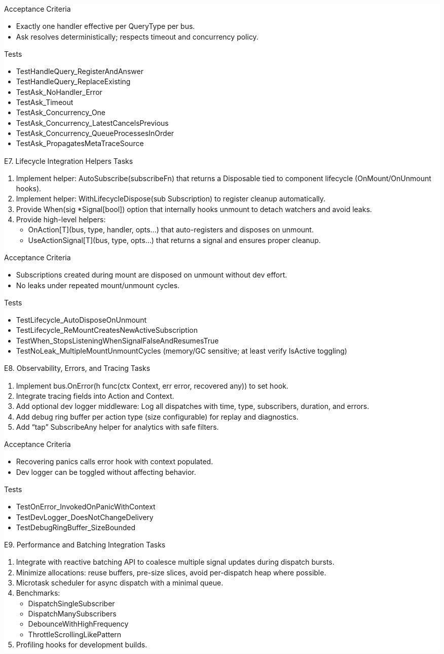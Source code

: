 Acceptance Criteria
- Exactly one handler effective per QueryType per bus.
- Ask resolves deterministically; respects timeout and concurrency policy.

Tests
- TestHandleQuery_RegisterAndAnswer
- TestHandleQuery_ReplaceExisting
- TestAsk_NoHandler_Error
- TestAsk_Timeout
- TestAsk_Concurrency_One
- TestAsk_Concurrency_LatestCancelsPrevious
- TestAsk_Concurrency_QueueProcessesInOrder
- TestAsk_PropagatesMetaTraceSource

E7. Lifecycle Integration Helpers
Tasks
1. Implement helper: AutoSubscribe(subscribeFn) that returns a Disposable tied to component lifecycle (OnMount/OnUnmount hooks).
2. Implement helper: WithLifecycleDispose(sub Subscription) to register cleanup automatically.
3. Provide When(sig *Signal[bool]) option that internally hooks unmount to detach watchers and avoid leaks.
4. Provide high-level helpers:
   - OnAction[T](bus, type, handler, opts...) that auto-registers and disposes on unmount.
   - UseActionSignal[T](bus, type, opts...) that returns a signal and ensures proper cleanup.

Acceptance Criteria
- Subscriptions created during mount are disposed on unmount without dev effort.
- No leaks under repeated mount/unmount cycles.

Tests
- TestLifecycle_AutoDisposeOnUnmount
- TestLifecycle_ReMountCreatesNewActiveSubscription
- TestWhen_StopsListeningWhenSignalFalseAndResumesTrue
- TestNoLeak_MultipleMountUnmountCycles (memory/GC sensitive; at least verify IsActive toggling)

E8. Observability, Errors, and Tracing
Tasks
1. Implement bus.OnError(h func(ctx Context, err error, recovered any)) to set hook.
2. Integrate tracing fields into Action and Context.
3. Add optional dev logger middleware: Log all dispatches with time, type, subscribers, duration, and errors.
4. Add debug ring buffer per action type (size configurable) for replay and diagnostics.
5. Add “tap” SubscribeAny helper for analytics with safe filters.

Acceptance Criteria
- Recovering panics calls error hook with context populated.
- Dev logger can be toggled without affecting behavior.

Tests
- TestOnError_InvokedOnPanicWithContext
- TestDevLogger_DoesNotChangeDelivery
- TestDebugRingBuffer_SizeBounded

E9. Performance and Batching Integration
Tasks
1. Integrate with reactive batching API to coalesce multiple signal updates during dispatch bursts.
2. Minimize allocations: reuse buffers, pre-size slices, avoid per-dispatch heap where possible.
3. Microtask scheduler for async dispatch with a minimal queue.
4. Benchmarks:
   - DispatchSingleSubscriber
   - DispatchManySubscribers
   - DebounceWithHighFrequency
   - ThrottleScrollingLikePattern
5. Profiling hooks for development builds.
